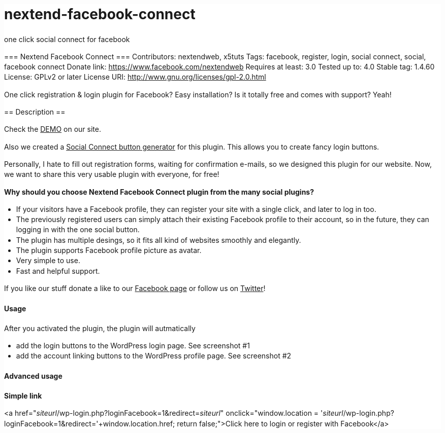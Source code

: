 nextend-facebook-connect
========================

one click social connect for facebook

=== Nextend Facebook Connect ===
Contributors: nextendweb, x5tuts 
Tags: facebook, register, login, social connect, social, facebook connect
Donate link: https://www.facebook.com/nextendweb
Requires at least: 3.0
Tested up to: 4.0
Stable tag: 1.4.60
License: GPLv2 or later
License URI: http://www.gnu.org/licenses/gpl-2.0.html

One click registration & login plugin for Facebook? Easy installation? Is it totally free and comes with support? Yeah!

== Description ==

Check the [DEMO](http://www.nextendweb.com/wp-login.php) on our site.

Also we created a [Social Connect button generator](http://www.nextendweb.com/social-connect-button-generator) for this plugin. This allows you to create fancy login buttons. 

Personally, I hate to fill out registration forms, waiting for confirmation e-mails, so we designed this plugin for our website. Now, we want to share this very usable plugin with everyone, for free!
 
**Why should you choose Nextend Facebook Connect plugin from the many social plugins?**

* If your visitors have a Facebook profile, they can register your site with a single click, and later to log in too.
* The previously registered users can simply attach their existing Facebook profile to their account, so in the future, they can logging in with the one social button.
* The plugin has multiple desings, so it fits all kind of websites smoothly and elegantly.
* The plugin supports Facebook profile picture as avatar. 
* Very simple to use.
* Fast and helpful support.

If you like our stuff donate a like to our [Facebook page](https://www.facebook.com/nextendweb) or follow us on [Twitter](https://twitter.com/nextendweb)!

#### Usage

After you activated the plugin, the plugin will autmatically 

* add the login buttons to the WordPress login page. See screenshot #1
* add the account linking buttons to the WordPress profile page. See screenshot #2


#### Advanced usage

**Simple link**

&lt;a href="*siteurl*/wp-login.php?loginFacebook=1&redirect=*siteurl*" onclick="window.location = \'*siteurl*/wp-login.php?loginFacebook=1&redirect=\'+window.location.href; return false;"&gt;Click here to login or register with Facebook&lt;/a&gt;
